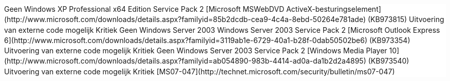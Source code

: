 <td style="border:1px solid black;">
Geen
</td>
</tr>
<tr>
<td style="border:1px solid black;">
Windows XP Professional x64 Edition Service Pack 2
</td>
<td style="border:1px solid black;">
[Microsoft MSWebDVD ActiveX-besturingselement](http://www.microsoft.com/downloads/details.aspx?familyid=85b2dcdb-cea9-4c4a-8ebd-50264e781ade)  
(KB973815)
</td>
<td style="border:1px solid black;">
Uitvoering van externe code mogelijk
</td>
<td style="border:1px solid black;">
Kritiek
</td>
<td style="border:1px solid black;">
Geen
</td>
</tr>
<tr>
<th colspan="5">
Windows Server 2003
</th>
</tr>
<tr class="alternateRow">
<td style="border:1px solid black;">
Windows Server 2003 Service Pack 2
</td>
<td style="border:1px solid black;">
[Microsoft Outlook Express 6](http://www.microsoft.com/downloads/details.aspx?familyid=3119ab1e-6729-40a1-b28f-0dab50502be6)  
(KB973354)
</td>
<td style="border:1px solid black;">
Uitvoering van externe code mogelijk
</td>
<td style="border:1px solid black;">
Kritiek
</td>
<td style="border:1px solid black;">
Geen
</td>
</tr>
<tr>
<td style="border:1px solid black;">
Windows Server 2003 Service Pack 2
</td>
<td style="border:1px solid black;">
[Windows Media Player 10](http://www.microsoft.com/downloads/details.aspx?familyid=ab054890-983b-4414-ad0a-da1b2d2a4895)  
(KB973540)
</td>
<td style="border:1px solid black;">
Uitvoering van externe code mogelijk
</td>
<td style="border:1px solid black;">
Kritiek
</td>
<td style="border:1px solid black;">
[MS07-047](http://technet.microsoft.com/security/bulletin/ms07-047)